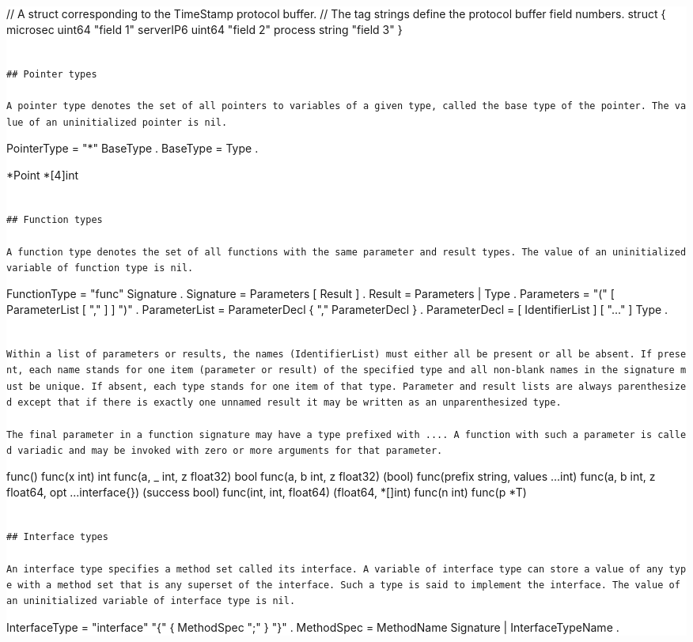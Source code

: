 // A struct corresponding to the TimeStamp protocol buffer.
// The tag strings define the protocol buffer field numbers.
struct {
	microsec  uint64 "field 1"
	serverIP6 uint64 "field 2"
	process   string "field 3"
}
```

## Pointer types

A pointer type denotes the set of all pointers to variables of a given type, called the base type of the pointer. The value of an uninitialized pointer is nil.

```
PointerType = "*" BaseType .
BaseType    = Type .
```
```
*Point
*[4]int
```

## Function types

A function type denotes the set of all functions with the same parameter and result types. The value of an uninitialized variable of function type is nil.

```
FunctionType   = "func" Signature .
Signature      = Parameters [ Result ] .
Result         = Parameters | Type .
Parameters     = "(" [ ParameterList [ "," ] ] ")" .
ParameterList  = ParameterDecl { "," ParameterDecl } .
ParameterDecl  = [ IdentifierList ] [ "..." ] Type .
```

Within a list of parameters or results, the names (IdentifierList) must either all be present or all be absent. If present, each name stands for one item (parameter or result) of the specified type and all non-blank names in the signature must be unique. If absent, each type stands for one item of that type. Parameter and result lists are always parenthesized except that if there is exactly one unnamed result it may be written as an unparenthesized type.

The final parameter in a function signature may have a type prefixed with .... A function with such a parameter is called variadic and may be invoked with zero or more arguments for that parameter.

```
func()
func(x int) int
func(a, _ int, z float32) bool
func(a, b int, z float32) (bool)
func(prefix string, values ...int)
func(a, b int, z float64, opt ...interface{}) (success bool)
func(int, int, float64) (float64, *[]int)
func(n int) func(p *T)
```

## Interface types

An interface type specifies a method set called its interface. A variable of interface type can store a value of any type with a method set that is any superset of the interface. Such a type is said to implement the interface. The value of an uninitialized variable of interface type is nil.

```
InterfaceType      = "interface" "{" { MethodSpec ";" } "}" .
MethodSpec         = MethodName Signature | InterfaceTypeName .